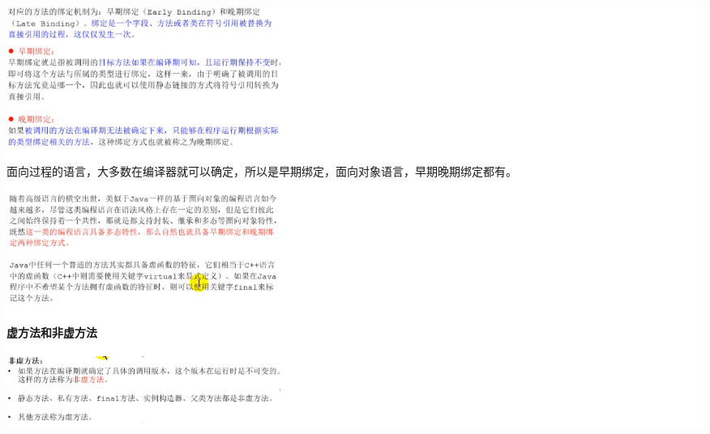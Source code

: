 

<img src="../media/pictures/JVM.assets/image-20201126151820734.png" alt="image-20201126151820734" style="zoom: 33%;" />

面向过程的语言，大多数在编译器就可以确定，所以是早期绑定，面向对象语言，早期晚期绑定都有。

<img src="../media/pictures/JVM.assets/image-20201126152941124.png" alt="image-20201126152941124" style="zoom:33%;" />



#### 虚方法和非虚方法

<img src="../media/pictures/JVM.assets/image-20201207090534235.png" alt="image-20201207090534235" style="zoom: 33%;" />
